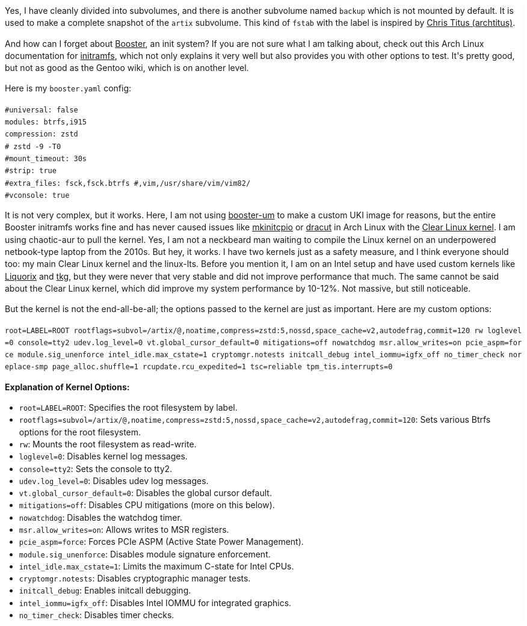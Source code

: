 Yes, I have cleanly divided into subvolumes, and there is another subvolume named `backup` which is not mounted by default. It is used to make a complete snapshot of the `artix` subvolume. This kind of `fstab` with the label is inspired by [Chris Titus (archtitus)](https://github.com/ChrisTitusTech/ArchTitus/).

And how can I forget about [Booster](https://wiki.archlinux.org/title/Booster), an init system? If you are not sure what I am talking about, check out this Arch Linux documentation for [initramfs](https://wiki.archlinux.org/title/Arch_boot_process#initramfs), which not only explains it very well but also provides you with other options to test. It's pretty good, but not as good as the Gentoo wiki, which is on another level.

Here is my `booster.yaml` config:

```
#universal: false
modules: btrfs,i915
compression: zstd
# zstd -9 -T0
#mount_timeout: 30s
#strip: true
#extra_files: fsck,fsck.btrfs #,vim,/usr/share/vim/vim82/
#vconsole: true
```

It is not very complex, but it works. Here, I am not using [booster-um](https://github.com/Zile995/booster-um) to make a custom UKI image for reasons, but the entire Booster initramfs works fine and has never caused issues like [mkinitcpio](https://wiki.archlinux.org/title/Mkinitcpio) or [dracut](https://wiki.archlinux.org/title/Dracut) in Arch Linux with the [Clear Linux kernel](https://github.com/clearlinux-pkgs/linux). I am using chaotic-aur to pull the kernel. Yes, I am not a neckbeard man waiting to compile the Linux kernel on an underpowered netbook-type laptop from the 2010s. But hey, it works. I have two kernels just as a safety measure, and I think everyone should too: my main Clear Linux kernel and the linux-lts. Before you mention it, I am on an Intel setup and have used custom kernels like [Liquorix](https://liquorix.net/) and [tkg](https://github.com/Frogging-Family/linux-tkg), but they were never that very stable and did not improve performance that much. The same cannot be said about the Clear Linux kernel, which did improve my system performance by 10-12%. Not massive, but still noticeable.

But the kernel is not the end-all-be-all; the options passed to the kernel are just as important. Here are my custom options:

```
root=LABEL=ROOT rootflags=subvol=/artix/@,noatime,compress=zstd:5,nossd,space_cache=v2,autodefrag,commit=120 rw loglevel=0 console=tty2 udev.log_level=0 vt.global_cursor_default=0 mitigations=off nowatchdog msr.allow_writes=on pcie_aspm=force module.sig_unenforce intel_idle.max_cstate=1 cryptomgr.notests initcall_debug intel_iommu=igfx_off no_timer_check noreplace-smp page_alloc.shuffle=1 rcupdate.rcu_expedited=1 tsc=reliable tpm_tis.interrupts=0
```

**Explanation of Kernel Options:**

- `root=LABEL=ROOT`: Specifies the root filesystem by label.
- `rootflags=subvol=/artix/@,noatime,compress=zstd:5,nossd,space_cache=v2,autodefrag,commit=120`: Sets various Btrfs options for the root filesystem.
- `rw`: Mounts the root filesystem as read-write.
- `loglevel=0`: Disables kernel log messages.
- `console=tty2`: Sets the console to tty2.
- `udev.log_level=0`: Disables udev log messages.
- `vt.global_cursor_default=0`: Disables the global cursor default.
- `mitigations=off`: Disables CPU mitigations (more on this below).
- `nowatchdog`: Disables the watchdog timer.
- `msr.allow_writes=on`: Allows writes to MSR registers.
- `pcie_aspm=force`: Forces PCIe ASPM (Active State Power Management).
- `module.sig_unenforce`: Disables module signature enforcement.
- `intel_idle.max_cstate=1`: Limits the maximum C-state for Intel CPUs.
- `cryptomgr.notests`: Disables cryptographic manager tests.
- `initcall_debug`: Enables initcall debugging.
- `intel_iommu=igfx_off`: Disables Intel IOMMU for integrated graphics.
- `no_timer_check`: Disables timer checks.